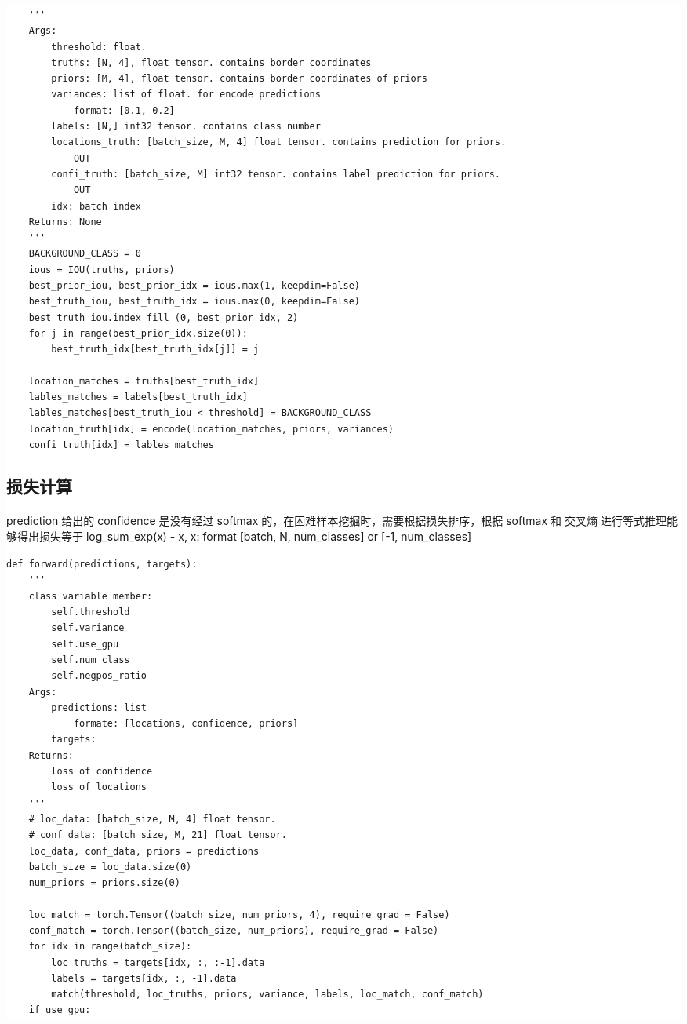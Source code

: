 ```
    '''
    Args:
        threshold: float.
        truths: [N, 4], float tensor. contains border coordinates
        priors: [M, 4], float tensor. contains border coordinates of priors
        variances: list of float. for encode predictions
            format: [0.1, 0.2]
        labels: [N,] int32 tensor. contains class number
        locations_truth: [batch_size, M, 4] float tensor. contains prediction for priors.
            OUT
        confi_truth: [batch_size, M] int32 tensor. contains label prediction for priors.
            OUT
        idx: batch index
    Returns: None
    '''
    BACKGROUND_CLASS = 0
    ious = IOU(truths, priors)
    best_prior_iou, best_prior_idx = ious.max(1, keepdim=False)
    best_truth_iou, best_truth_idx = ious.max(0, keepdim=False)
    best_truth_iou.index_fill_(0, best_prior_idx, 2)
    for j in range(best_prior_idx.size(0)):
        best_truth_idx[best_truth_idx[j]] = j
    
    location_matches = truths[best_truth_idx]
    lables_matches = labels[best_truth_idx]
    lables_matches[best_truth_iou < threshold] = BACKGROUND_CLASS
    location_truth[idx] = encode(location_matches, priors, variances)
    confi_truth[idx] = lables_matches
```
## 损失计算
prediction 给出的 confidence 是没有经过 softmax 的，在困难样本挖掘时，需要根据损失排序，根据 softmax 和 交叉熵 进行等式推理能够得出损失等于 log_sum_exp(x) - x, x: format [batch, N, num_classes] or [-1, num_classes]
```
def forward(predictions, targets):
    '''
    class variable member:
        self.threshold
        self.variance
        self.use_gpu
        self.num_class
        self.negpos_ratio
    Args:
        predictions: list
            formate: [locations, confidence, priors]
        targets: 
    Returns:
        loss of confidence
        loss of locations
    '''
    # loc_data: [batch_size, M, 4] float tensor.
    # conf_data: [batch_size, M, 21] float tensor.
    loc_data, conf_data, priors = predictions
    batch_size = loc_data.size(0)
    num_priors = priors.size(0)
    
    loc_match = torch.Tensor((batch_size, num_priors, 4), require_grad = False)
    conf_match = torch.Tensor((batch_size, num_priors), require_grad = False)
    for idx in range(batch_size):
        loc_truths = targets[idx, :, :-1].data
        labels = targets[idx, :, -1].data
        match(threshold, loc_truths, priors, variance, labels, loc_match, conf_match)
    if use_gpu:
```